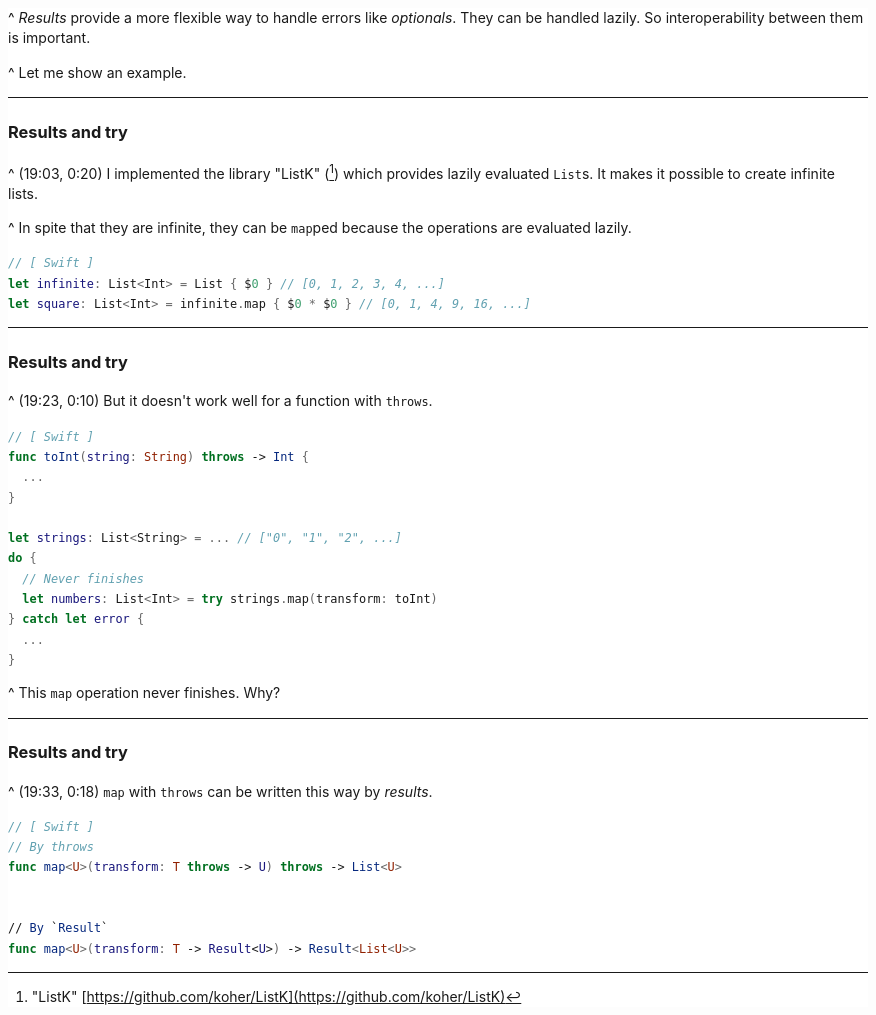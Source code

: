 ^ _Results_ provide a more flexible way to handle errors like _optionals_. They can be handled lazily. So interoperability between them is important.

^ Let me show an example.

---

### Results and try

^ (19:03, 0:20) I implemented the library "ListK" ([^6]) which provides lazily evaluated `List`s. It makes it possible to create infinite lists.

^ In spite that they are infinite, they can be `map`ped because the operations are evaluated lazily.

```swift
// [ Swift ]
let infinite: List<Int> = List { $0 } // [0, 1, 2, 3, 4, ...]
let square: List<Int> = infinite.map { $0 * $0 } // [0, 1, 4, 9, 16, ...]
```

---

### Results and try

^ (19:23, 0:10) But it doesn't work well for a function with `throws`.

```swift
// [ Swift ]
func toInt(string: String) throws -> Int {
  ...
}

let strings: List<String> = ... // ["0", "1", "2", ...]
do {
  // Never finishes
  let numbers: List<Int> = try strings.map(transform: toInt)
} catch let error {
  ...
}
```

^ This `map` operation never finishes. Why?

---

### Results and try

^ (19:33, 0:18) `map` with `throws` can be written this way by _results_.

```swift
// [ Swift ]
// By throws
func map<U>(transform: T throws -> U) throws -> List<U>


// By `Result`
func map<U>(transform: T -> Result<U>) -> Result<List<U>>
```


[^1]: "SwiftyJSON", [https://github.com/SwiftyJSON/SwiftyJSON](https://github.com/SwiftyJSON/SwiftyJSON)
[^2]: "thoughtbot/Runes", [https://github.com/thoughtbot/Runes](https://github.com/thoughtbot/Runes)
[^3]: "antitypical/Result", [https://github.com/antitypical/Result](https://github.com/antitypical/Result)
[^4]: "ResultK", [https://github.com/koher/ResultK](https://github.com/koher/ResultK)
[^5]: "Error Handling Rationale and Proposal", [https://github.com/apple/swift/blob/master/docs/ErrorHandlingRationale.rst](https://github.com/apple/swift/blob/master/docs/ErrorHandlingRationale.rst)
[^6]: "ListK" [https://github.com/koher/ListK](https://github.com/koher/ListK)
[^7]: "PromiseK" [https://github.com/koher/PromiseK](https://github.com/koher/PromiseK)
[^8]: "Steve Jobs' Commencement address (2005)" [http://news.stanford.edu/news/2005/june15/jobs-061505.html](http://news.stanford.edu/news/2005/june15/jobs-061505.html)